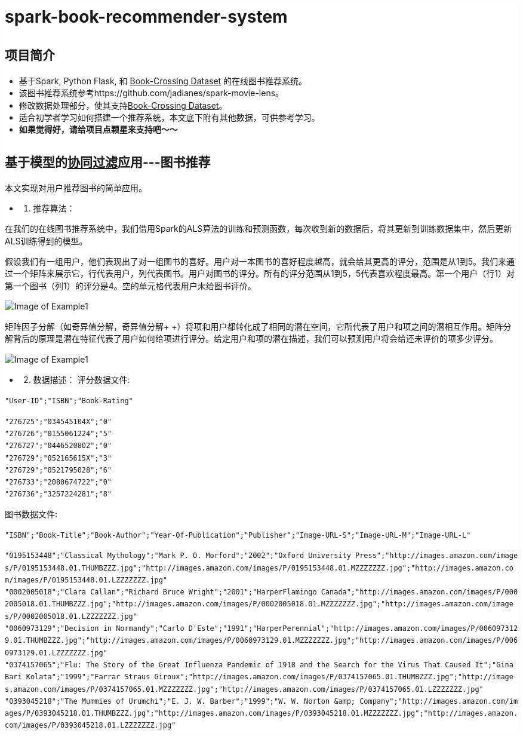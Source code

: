 # spark-book-recommender-system
## 项目简介
* 基于Spark, Python Flask, 和 [Book-Crossing Dataset](http://www2.informatik.uni-freiburg.de/~cziegler/BX/) 的在线图书推荐系统。
* 该图书推荐系统参考https://github.com/jadianes/spark-movie-lens。
* 修改数据处理部分，使其支持[Book-Crossing Dataset](http://www2.informatik.uni-freiburg.de/~cziegler/BX/)。
* 适合初学者学习如何搭建一个推荐系统，本文底下附有其他数据，可供参考学习。
* **如果觉得好，请给项目点颗星来支持吧～～**

## 基于模型的[协同过滤](https://xuefenghuang.github.io/collaborate-filter/)应用---图书推荐
本文实现对用户推荐图书的简单应用。
* 1. 推荐算法：

在我们的在线图书推荐系统中，我们借用Spark的ALS算法的训练和预测函数，每次收到新的数据后，将其更新到训练数据集中，然后更新ALS训练得到的模型。

假设我们有一组用户，他们表现出了对一组图书的喜好。用户对一本图书的喜好程度越高，就会给其更高的评分，范围是从1到5。我们来通过一个矩阵来展示它，行代表用户，列代表图书。用户对图书的评分。所有的评分范围从1到5，5代表喜欢程度最高。第一个用户（行1）对第一个图书（列1）的评分是4。空的单元格代表用户未给图书评价。

![Image of Example1](https://github.com/XuefengHuang/spark-book-recommender-system/blob/master/images/example1.png)

矩阵因子分解（如奇异值分解，奇异值分解+ +）将项和用户都转化成了相同的潜在空间，它所代表了用户和项之间的潜相互作用。矩阵分解背后的原理是潜在特征代表了用户如何给项进行评分。给定用户和项的潜在描述，我们可以预测用户将会给还未评价的项多少评分。

![Image of Example1](https://github.com/XuefengHuang/spark-book-recommender-system/blob/master/images/example2.png)

* 2. 数据描述：
评分数据文件:

`"User-ID";"ISBN";"Book-Rating"`

```
"276725";"034545104X";"0"
"276726";"0155061224";"5"
"276727";"0446520802";"0"
"276729";"052165615X";"3"
"276729";"0521795028";"6"
"276733";"2080674722";"0"
"276736";"3257224281";"8"
```

图书数据文件:

`"ISBN";"Book-Title";"Book-Author";"Year-Of-Publication";"Publisher";"Image-URL-S";"Image-URL-M";"Image-URL-L"`

```
"0195153448";"Classical Mythology";"Mark P. O. Morford";"2002";"Oxford University Press";"http://images.amazon.com/images/P/0195153448.01.THUMBZZZ.jpg";"http://images.amazon.com/images/P/0195153448.01.MZZZZZZZ.jpg";"http://images.amazon.com/images/P/0195153448.01.LZZZZZZZ.jpg"
"0002005018";"Clara Callan";"Richard Bruce Wright";"2001";"HarperFlamingo Canada";"http://images.amazon.com/images/P/0002005018.01.THUMBZZZ.jpg";"http://images.amazon.com/images/P/0002005018.01.MZZZZZZZ.jpg";"http://images.amazon.com/images/P/0002005018.01.LZZZZZZZ.jpg"
"0060973129";"Decision in Normandy";"Carlo D'Este";"1991";"HarperPerennial";"http://images.amazon.com/images/P/0060973129.01.THUMBZZZ.jpg";"http://images.amazon.com/images/P/0060973129.01.MZZZZZZZ.jpg";"http://images.amazon.com/images/P/0060973129.01.LZZZZZZZ.jpg"
"0374157065";"Flu: The Story of the Great Influenza Pandemic of 1918 and the Search for the Virus That Caused It";"Gina Bari Kolata";"1999";"Farrar Straus Giroux";"http://images.amazon.com/images/P/0374157065.01.THUMBZZZ.jpg";"http://images.amazon.com/images/P/0374157065.01.MZZZZZZZ.jpg";"http://images.amazon.com/images/P/0374157065.01.LZZZZZZZ.jpg"
"0393045218";"The Mummies of Urumchi";"E. J. W. Barber";"1999";"W. W. Norton &amp; Company";"http://images.amazon.com/images/P/0393045218.01.THUMBZZZ.jpg";"http://images.amazon.com/images/P/0393045218.01.MZZZZZZZ.jpg";"http://images.amazon.com/images/P/0393045218.01.LZZZZZZZ.jpg"
```
